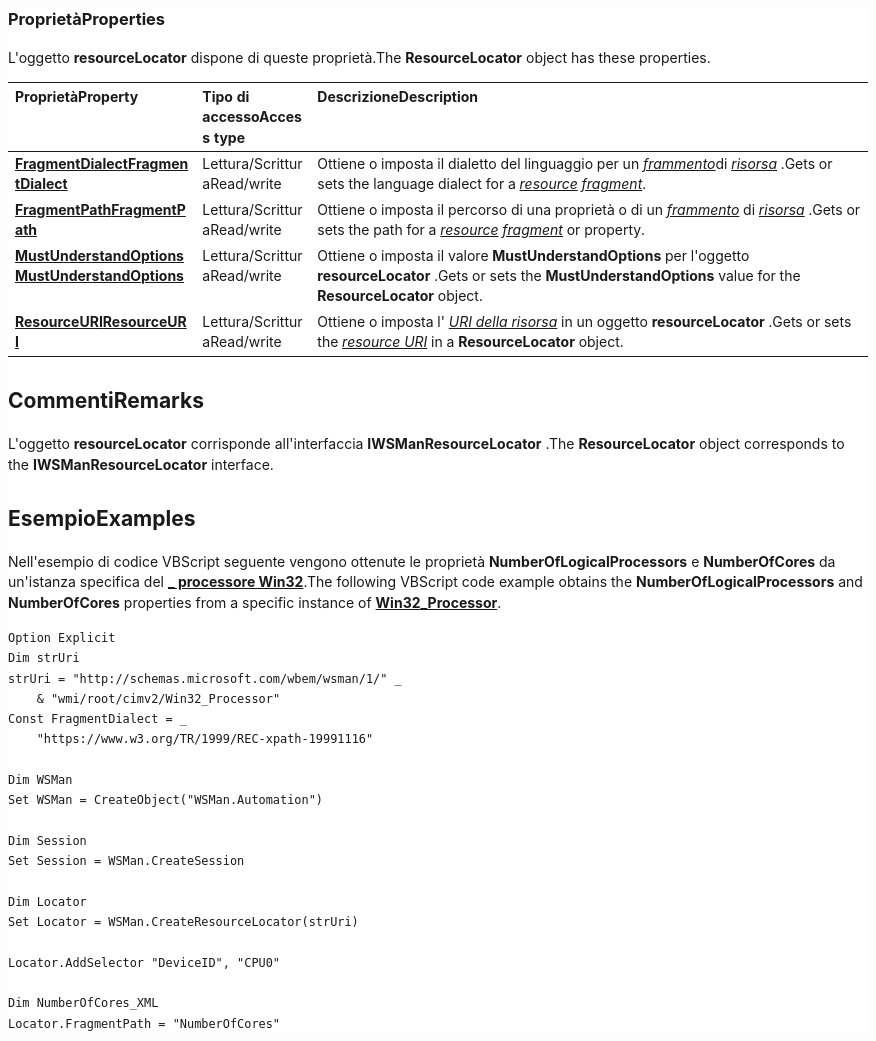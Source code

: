 

 

### <a name="properties"></a><span data-ttu-id="854e9-136">Proprietà</span><span class="sxs-lookup"><span data-stu-id="854e9-136">Properties</span></span>

<span data-ttu-id="854e9-137">L'oggetto **resourceLocator** dispone di queste proprietà.</span><span class="sxs-lookup"><span data-stu-id="854e9-137">The **ResourceLocator** object has these properties.</span></span>



| <span data-ttu-id="854e9-138">Proprietà</span><span class="sxs-lookup"><span data-stu-id="854e9-138">Property</span></span>                                                                          | <span data-ttu-id="854e9-139">Tipo di accesso</span><span class="sxs-lookup"><span data-stu-id="854e9-139">Access type</span></span>           | <span data-ttu-id="854e9-140">Descrizione</span><span class="sxs-lookup"><span data-stu-id="854e9-140">Description</span></span>                                                                                                                                                                                             |
|:----------------------------------------------------------------------------------|:----------------------|:--------------------------------------------------------------------------------------------------------------------------------------------------------------------------------------------------------|
| [<span data-ttu-id="854e9-141">**FragmentDialect**</span><span class="sxs-lookup"><span data-stu-id="854e9-141">**FragmentDialect**</span></span>](resourcelocator-fragmentdialect.md)<br/>             | <span data-ttu-id="854e9-142">Lettura/Scrittura</span><span class="sxs-lookup"><span data-stu-id="854e9-142">Read/write</span></span><br/> | <span data-ttu-id="854e9-143">Ottiene o imposta il dialetto del linguaggio per un [*frammento*](windows-remote-management-glossary.md)di [*risorsa*](windows-remote-management-glossary.md) .</span><span class="sxs-lookup"><span data-stu-id="854e9-143">Gets or sets the language dialect for a [*resource*](windows-remote-management-glossary.md) [*fragment*](windows-remote-management-glossary.md).</span></span><br/> |
| [<span data-ttu-id="854e9-144">**FragmentPath**</span><span class="sxs-lookup"><span data-stu-id="854e9-144">**FragmentPath**</span></span>](resourcelocator-fragmentpath.md)<br/>                   | <span data-ttu-id="854e9-145">Lettura/Scrittura</span><span class="sxs-lookup"><span data-stu-id="854e9-145">Read/write</span></span><br/> | <span data-ttu-id="854e9-146">Ottiene o imposta il percorso di una proprietà o di un [*frammento*](windows-remote-management-glossary.md) di [*risorsa*](windows-remote-management-glossary.md) .</span><span class="sxs-lookup"><span data-stu-id="854e9-146">Gets or sets the path for a [*resource*](windows-remote-management-glossary.md) [*fragment*](windows-remote-management-glossary.md) or property.</span></span><br/> |
| [<span data-ttu-id="854e9-147">**MustUnderstandOptions**</span><span class="sxs-lookup"><span data-stu-id="854e9-147">**MustUnderstandOptions**</span></span>](resourcelocator-mustunderstandoptions.md)<br/> | <span data-ttu-id="854e9-148">Lettura/Scrittura</span><span class="sxs-lookup"><span data-stu-id="854e9-148">Read/write</span></span><br/> | <span data-ttu-id="854e9-149">Ottiene o imposta il valore **MustUnderstandOptions** per l'oggetto **resourceLocator** .</span><span class="sxs-lookup"><span data-stu-id="854e9-149">Gets or sets the **MustUnderstandOptions** value for the **ResourceLocator** object.</span></span><br/>                                                                                                         |
| [<span data-ttu-id="854e9-150">**ResourceURI**</span><span class="sxs-lookup"><span data-stu-id="854e9-150">**ResourceURI**</span></span>](resourcelocator-resourceuri.md)<br/>                     | <span data-ttu-id="854e9-151">Lettura/Scrittura</span><span class="sxs-lookup"><span data-stu-id="854e9-151">Read/write</span></span><br/> | <span data-ttu-id="854e9-152">Ottiene o imposta l' [*URI della risorsa*](windows-remote-management-glossary.md) in un oggetto **resourceLocator** .</span><span class="sxs-lookup"><span data-stu-id="854e9-152">Gets or sets the [*resource URI*](windows-remote-management-glossary.md) in a **ResourceLocator** object.</span></span><br/>                                                          |



 

## <a name="remarks"></a><span data-ttu-id="854e9-153">Commenti</span><span class="sxs-lookup"><span data-stu-id="854e9-153">Remarks</span></span>

<span data-ttu-id="854e9-154">L'oggetto **resourceLocator** corrisponde all'interfaccia **IWSManResourceLocator** .</span><span class="sxs-lookup"><span data-stu-id="854e9-154">The **ResourceLocator** object corresponds to the **IWSManResourceLocator** interface.</span></span>

## <a name="examples"></a><span data-ttu-id="854e9-155">Esempio</span><span class="sxs-lookup"><span data-stu-id="854e9-155">Examples</span></span>

<span data-ttu-id="854e9-156">Nell'esempio di codice VBScript seguente vengono ottenute le proprietà **NumberOfLogicalProcessors** e **NumberOfCores** da un'istanza specifica del [**\_ processore Win32**](/windows/desktop/CIMWin32Prov/win32-processor).</span><span class="sxs-lookup"><span data-stu-id="854e9-156">The following VBScript code example obtains the **NumberOfLogicalProcessors** and **NumberOfCores** properties from a specific instance of [**Win32\_Processor**](/windows/desktop/CIMWin32Prov/win32-processor).</span></span>


```VB
Option Explicit
Dim strUri
strUri = "http://schemas.microsoft.com/wbem/wsman/1/" _
    & "wmi/root/cimv2/Win32_Processor"
Const FragmentDialect = _
    "https://www.w3.org/TR/1999/REC-xpath-19991116"

Dim WSMan
Set WSMan = CreateObject("WSMan.Automation")

Dim Session
Set Session = WSMan.CreateSession

Dim Locator
Set Locator = WSMan.CreateResourceLocator(strUri)

Locator.AddSelector "DeviceID", "CPU0"

Dim NumberOfCores_XML
Locator.FragmentPath = "NumberOfCores"
```